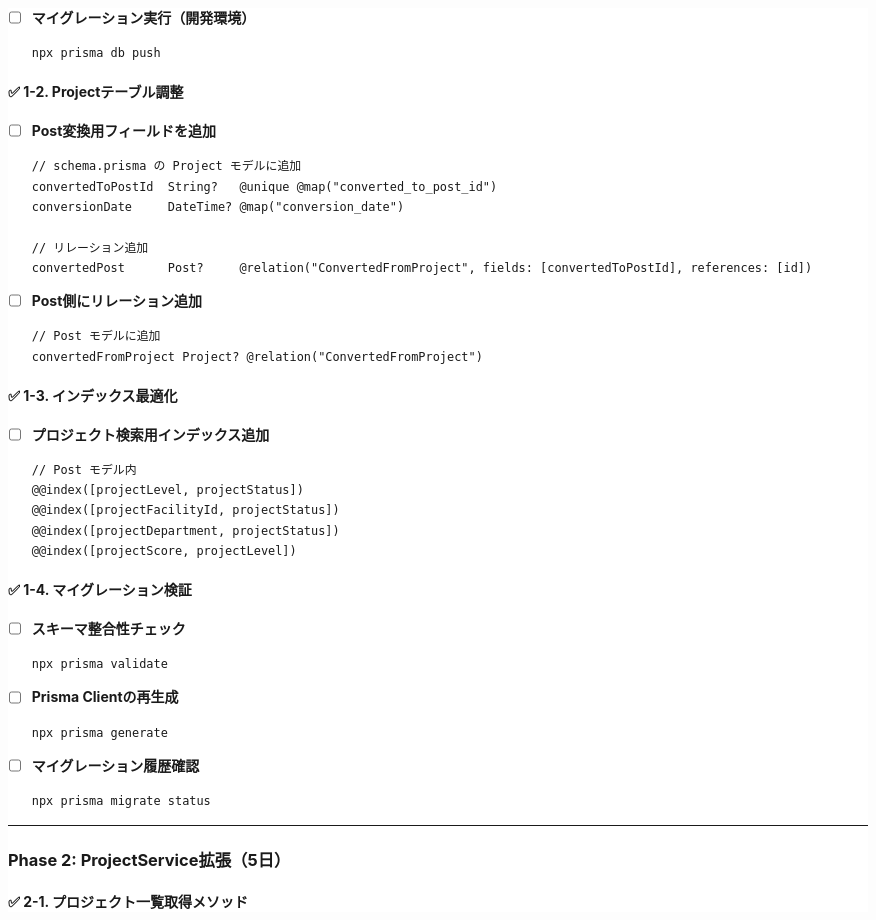 - [ ] **マイグレーション実行（開発環境）**
  ```bash
  npx prisma db push
  ```

#### ✅ 1-2. Projectテーブル調整

- [ ] **Post変換用フィールドを追加**
  ```prisma
  // schema.prisma の Project モデルに追加
  convertedToPostId  String?   @unique @map("converted_to_post_id")
  conversionDate     DateTime? @map("conversion_date")

  // リレーション追加
  convertedPost      Post?     @relation("ConvertedFromProject", fields: [convertedToPostId], references: [id])
  ```

- [ ] **Post側にリレーション追加**
  ```prisma
  // Post モデルに追加
  convertedFromProject Project? @relation("ConvertedFromProject")
  ```

#### ✅ 1-3. インデックス最適化

- [ ] **プロジェクト検索用インデックス追加**
  ```prisma
  // Post モデル内
  @@index([projectLevel, projectStatus])
  @@index([projectFacilityId, projectStatus])
  @@index([projectDepartment, projectStatus])
  @@index([projectScore, projectLevel])
  ```

#### ✅ 1-4. マイグレーション検証

- [ ] **スキーマ整合性チェック**
  ```bash
  npx prisma validate
  ```

- [ ] **Prisma Clientの再生成**
  ```bash
  npx prisma generate
  ```

- [ ] **マイグレーション履歴確認**
  ```bash
  npx prisma migrate status
  ```

---

### Phase 2: ProjectService拡張（5日）

#### ✅ 2-1. プロジェクト一覧取得メソッド
